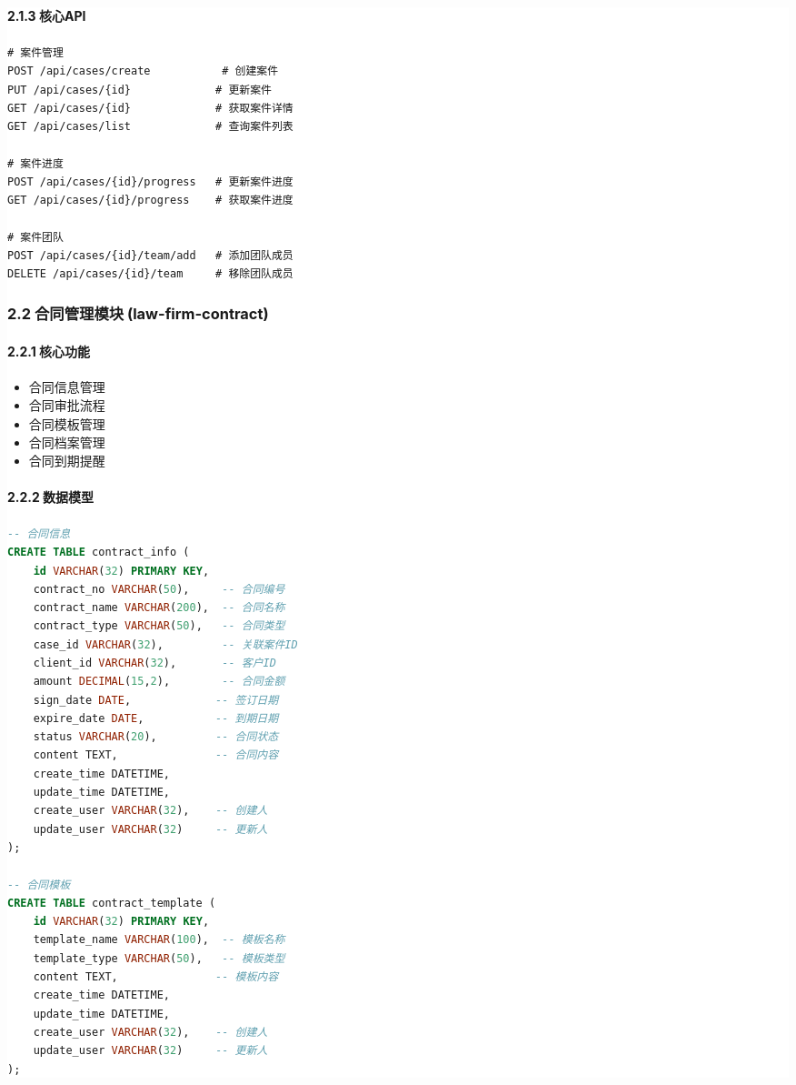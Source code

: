 #### 2.1.3 核心API
```http
# 案件管理
POST /api/cases/create           # 创建案件
PUT /api/cases/{id}             # 更新案件
GET /api/cases/{id}             # 获取案件详情
GET /api/cases/list             # 查询案件列表

# 案件进度
POST /api/cases/{id}/progress   # 更新案件进度
GET /api/cases/{id}/progress    # 获取案件进度

# 案件团队
POST /api/cases/{id}/team/add   # 添加团队成员
DELETE /api/cases/{id}/team     # 移除团队成员
```

### 2.2 合同管理模块 (law-firm-contract)

#### 2.2.1 核心功能
- 合同信息管理
- 合同审批流程
- 合同模板管理
- 合同档案管理
- 合同到期提醒

#### 2.2.2 数据模型
```sql
-- 合同信息
CREATE TABLE contract_info (
    id VARCHAR(32) PRIMARY KEY,
    contract_no VARCHAR(50),     -- 合同编号
    contract_name VARCHAR(200),  -- 合同名称
    contract_type VARCHAR(50),   -- 合同类型
    case_id VARCHAR(32),         -- 关联案件ID
    client_id VARCHAR(32),       -- 客户ID
    amount DECIMAL(15,2),        -- 合同金额
    sign_date DATE,             -- 签订日期
    expire_date DATE,           -- 到期日期
    status VARCHAR(20),         -- 合同状态
    content TEXT,               -- 合同内容
    create_time DATETIME,
    update_time DATETIME,
    create_user VARCHAR(32),    -- 创建人
    update_user VARCHAR(32)     -- 更新人
);

-- 合同模板
CREATE TABLE contract_template (
    id VARCHAR(32) PRIMARY KEY,
    template_name VARCHAR(100),  -- 模板名称
    template_type VARCHAR(50),   -- 模板类型
    content TEXT,               -- 模板内容
    create_time DATETIME,
    update_time DATETIME,
    create_user VARCHAR(32),    -- 创建人
    update_user VARCHAR(32)     -- 更新人
);
```
